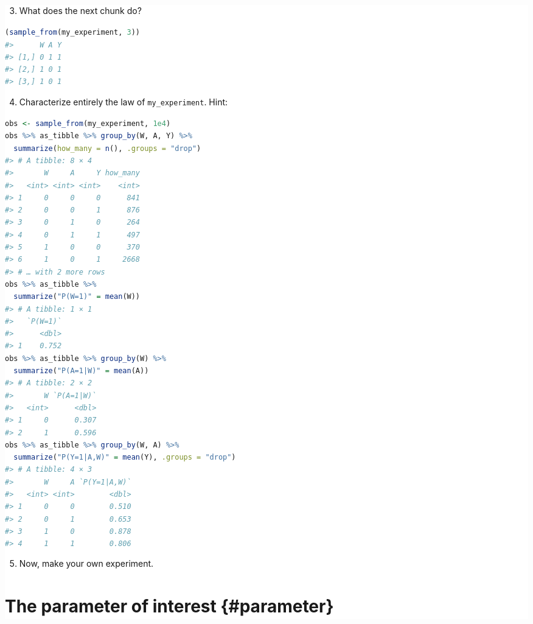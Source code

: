 3. What does the next chunk do?


```r
(sample_from(my_experiment, 3))
#>      W A Y
#> [1,] 0 1 1
#> [2,] 1 0 1
#> [3,] 1 0 1
```

4. Characterize entirely the law of `my_experiment`. Hint:


```r
obs <- sample_from(my_experiment, 1e4)
obs %>% as_tibble %>% group_by(W, A, Y) %>%
  summarize(how_many = n(), .groups = "drop")
#> # A tibble: 8 × 4
#>       W     A     Y how_many
#>   <int> <int> <int>    <int>
#> 1     0     0     0      841
#> 2     0     0     1      876
#> 3     0     1     0      264
#> 4     0     1     1      497
#> 5     1     0     0      370
#> 6     1     0     1     2668
#> # … with 2 more rows
obs %>% as_tibble %>% 
  summarize("P(W=1)" = mean(W))
#> # A tibble: 1 × 1
#>   `P(W=1)`
#>      <dbl>
#> 1    0.752
obs %>% as_tibble %>% group_by(W) %>%
  summarize("P(A=1|W)" = mean(A))
#> # A tibble: 2 × 2
#>       W `P(A=1|W)`
#>   <int>      <dbl>
#> 1     0      0.307
#> 2     1      0.596
obs %>% as_tibble %>% group_by(W, A) %>%
  summarize("P(Y=1|A,W)" = mean(Y), .groups = "drop")
#> # A tibble: 4 × 3
#>       W     A `P(Y=1|A,W)`
#>   <int> <int>        <dbl>
#> 1     0     0        0.510
#> 2     0     1        0.653
#> 3     1     0        0.878
#> 4     1     1        0.806
```

5. Now, make your own experiment.

# The parameter of interest {#parameter}
